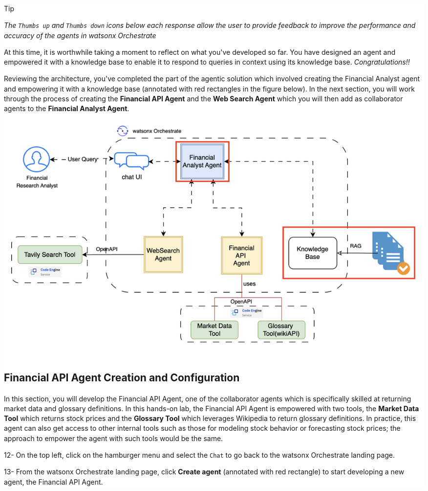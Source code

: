 >[!TIP]
>*The `Thumbs up` and `Thumbs down` icons below each response allow the user to provide feedback to improve the performance and accuracy of the agents in watsonx Orchestrate*

At this time, it is worthwhile taking a moment to reflect on what you've developed so far. You have designed an agent and empowered it with a knowledge base to enable it to respond to queries in context using its knowledge base. *Congratulations!!*

Reviewing the architecture, you've completed the part of the agentic solution which involved creating the Financial Analyst agent and empowering it with a knowledge base (annotated with red rectangles in the figure below). In the next section, you will work through the process of creating the **Financial API Agent** and the **Web Search Agent** which you will then add as collaborator agents to the **Financial Analyst Agent**.

![wxo agent knowledge complete](images/wxo-financial-research-agent-knowledge-complete.png) 


## Financial API Agent Creation and Configuration
In this section, you will develop the Financial API Agent, one of the collaborator agents which is specifically skilled at returning market data and glossary definitions. In this hands-on lab, the Financial API Agent is empowered with two tools, the **Market Data Tool** which returns stock prices and the **Glossary Tool** which leverages Wikipedia to return glossary definitions. In practice, this agent can also get access to other internal tools such as those for modeling stock behavior or forecasting stock prices; the approach to empower the agent with such tools would be the same.

12- On the top left, click on the hamburger menu and select the `Chat` to go back to the watsonx Orchestrate landing page.

13- From the watsonx Orchestrate landing page, click **Create agent** (annotated with red rectangle) to start developing a new agent, the Financial API Agent.
